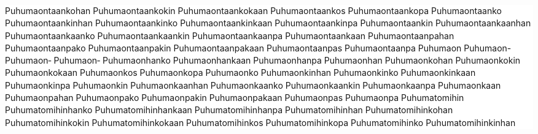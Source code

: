 Puhumaontaankohan
Puhumaontaankokin
Puhumaontaankokaan
Puhumaontaankos
Puhumaontaankopa
Puhumaontaanko
Puhumaontaankinhan
Puhumaontaankinko
Puhumaontaankinkaan
Puhumaontaankinpa
Puhumaontaankin
Puhumaontaankaanhan
Puhumaontaankaanko
Puhumaontaankaankin
Puhumaontaankaanpa
Puhumaontaankaan
Puhumaontaanpahan
Puhumaontaanpako
Puhumaontaanpakin
Puhumaontaanpakaan
Puhumaontaanpas
Puhumaontaanpa
Puhumaon
Puhumaon-
Puhumaon‐
Puhumaon‑
Puhumaonhanko
Puhumaonhankaan
Puhumaonhanpa
Puhumaonhan
Puhumaonkohan
Puhumaonkokin
Puhumaonkokaan
Puhumaonkos
Puhumaonkopa
Puhumaonko
Puhumaonkinhan
Puhumaonkinko
Puhumaonkinkaan
Puhumaonkinpa
Puhumaonkin
Puhumaonkaanhan
Puhumaonkaanko
Puhumaonkaankin
Puhumaonkaanpa
Puhumaonkaan
Puhumaonpahan
Puhumaonpako
Puhumaonpakin
Puhumaonpakaan
Puhumaonpas
Puhumaonpa
Puhumatomihin
Puhumatomihinhanko
Puhumatomihinhankaan
Puhumatomihinhanpa
Puhumatomihinhan
Puhumatomihinkohan
Puhumatomihinkokin
Puhumatomihinkokaan
Puhumatomihinkos
Puhumatomihinkopa
Puhumatomihinko
Puhumatomihinkinhan
